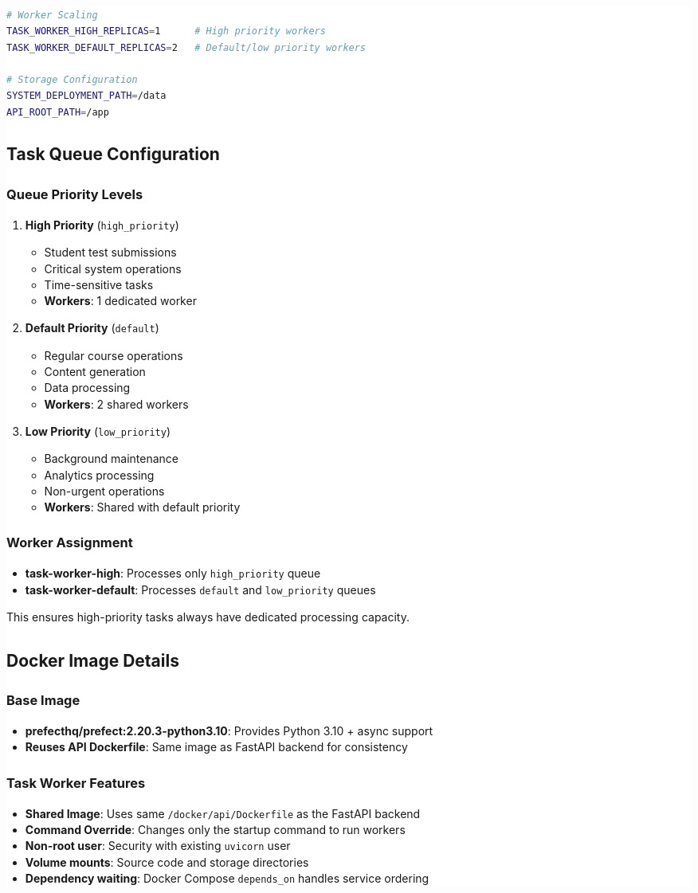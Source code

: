```bash
# Worker Scaling
TASK_WORKER_HIGH_REPLICAS=1      # High priority workers
TASK_WORKER_DEFAULT_REPLICAS=2   # Default/low priority workers

# Storage Configuration
SYSTEM_DEPLOYMENT_PATH=/data
API_ROOT_PATH=/app
```

## Task Queue Configuration

### Queue Priority Levels

1. **High Priority** (`high_priority`)
   - Student test submissions
   - Critical system operations
   - Time-sensitive tasks
   - **Workers**: 1 dedicated worker

2. **Default Priority** (`default`)
   - Regular course operations
   - Content generation
   - Data processing
   - **Workers**: 2 shared workers

3. **Low Priority** (`low_priority`)
   - Background maintenance
   - Analytics processing
   - Non-urgent operations
   - **Workers**: Shared with default priority

### Worker Assignment

- **task-worker-high**: Processes only `high_priority` queue
- **task-worker-default**: Processes `default` and `low_priority` queues

This ensures high-priority tasks always have dedicated processing capacity.

## Docker Image Details

### Base Image
- **prefecthq/prefect:2.20.3-python3.10**: Provides Python 3.10 + async support
- **Reuses API Dockerfile**: Same image as FastAPI backend for consistency

### Task Worker Features
- **Shared Image**: Uses same `/docker/api/Dockerfile` as the FastAPI backend
- **Command Override**: Changes only the startup command to run workers
- **Non-root user**: Security with existing `uvicorn` user  
- **Volume mounts**: Source code and storage directories
- **Dependency waiting**: Docker Compose `depends_on` handles service ordering
